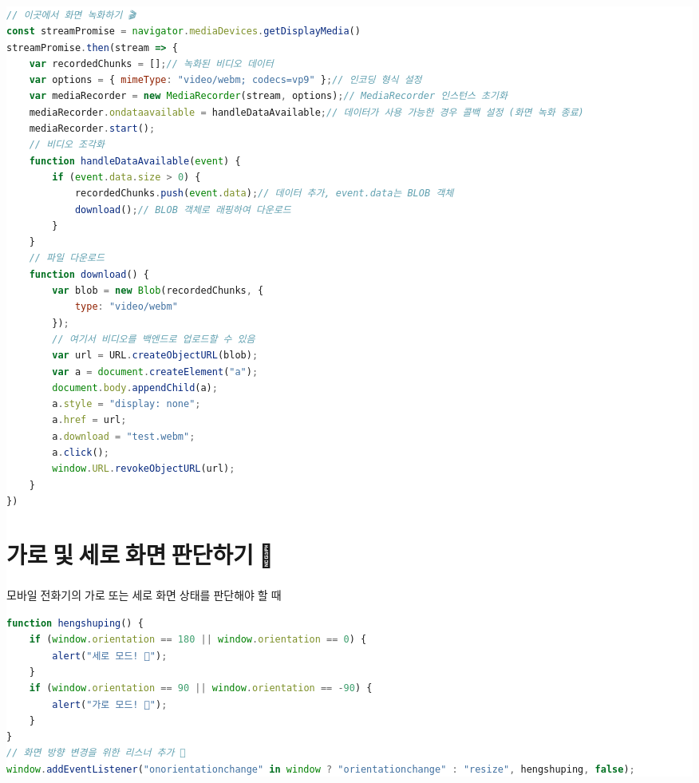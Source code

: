 ```js
// 이곳에서 화면 녹화하기 🎬
const streamPromise = navigator.mediaDevices.getDisplayMedia()
streamPromise.then(stream => {
    var recordedChunks = [];// 녹화된 비디오 데이터
    var options = { mimeType: "video/webm; codecs=vp9" };// 인코딩 형식 설정
    var mediaRecorder = new MediaRecorder(stream, options);// MediaRecorder 인스턴스 초기화
    mediaRecorder.ondataavailable = handleDataAvailable;// 데이터가 사용 가능한 경우 콜백 설정 (화면 녹화 종료)
    mediaRecorder.start();
    // 비디오 조각화
    function handleDataAvailable(event) {
        if (event.data.size > 0) {
            recordedChunks.push(event.data);// 데이터 추가, event.data는 BLOB 객체
            download();// BLOB 객체로 래핑하여 다운로드
        }
    }
    // 파일 다운로드
    function download() {
        var blob = new Blob(recordedChunks, {
            type: "video/webm"
        });
        // 여기서 비디오를 백엔드로 업로드할 수 있음
        var url = URL.createObjectURL(blob);
        var a = document.createElement("a");
        document.body.appendChild(a);
        a.style = "display: none";
        a.href = url;
        a.download = "test.webm";
        a.click();
        window.URL.revokeObjectURL(url);
    }
})
```



# 가로 및 세로 화면 판단하기 🔄

모바일 전화기의 가로 또는 세로 화면 상태를 판단해야 할 때

```js
function hengshuping() {
    if (window.orientation == 180 || window.orientation == 0) {
        alert("세로 모드! 📱");
    }
    if (window.orientation == 90 || window.orientation == -90) {
        alert("가로 모드! 🌅");
    }
}
// 화면 방향 변경을 위한 리스너 추가 🔄
window.addEventListener("onorientationchange" in window ? "orientationchange" : "resize", hengshuping, false);
```
